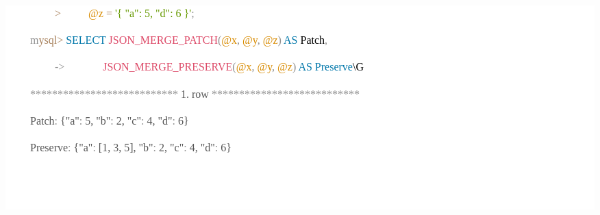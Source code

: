 <p style='margin-left:.75in;font-family:"Comic Sans MS";font-size:
12.0pt'><span style='color:#A67F59' lang=zh-CN>&gt;<span
style='mso-spacerun:yes'>  </span></span><span style='color:#A67F59'
lang=en-US><span style='mso-spacerun:yes'>        </span></span><span
style='color:#D88B00' lang=zh-CN>@z </span><span style='color:#A67F59'
lang=zh-CN>= </span><span style='color:#669900' lang=zh-CN>'{ &quot;a&quot;: 5,
&quot;d&quot;: 6 }'</span><span style='color:#909090' lang=zh-CN>;</span></p>

<p style='margin-left:.375in;font-family:"Comic Sans MS";font-size:
12.0pt'><span style='color:#909090'>m</span><span style='color:#A67F59'>ysql&gt;
</span><span style='color:#0077AA'>SELECT </span><span style='color:#DD4A68'>JSON_MERGE_PATCH</span><span
style='color:#909090'>(</span><span style='color:#D88B00'>@x</span><span
style='color:#909090'>, </span><span style='color:#D88B00'>@y</span><span
style='color:#909090'>, </span><span style='color:#D88B00'>@z</span><span
style='color:#909090'>) </span><span style='color:#0077AA'>AS</span><span
style='color:black'> Patch</span><span style='color:#909090'>, </span></p>

<p style='margin-left:.75in;font-family:"Comic Sans MS";font-size:
12.0pt'><span style='color:#909090' lang=zh-CN>-&gt; </span><span
style='color:#909090' lang=en-US><span
style='mso-spacerun:yes'>             </span></span><span style='color:#DD4A68'
lang=zh-CN>JSON_MERGE_PRESERVE</span><span style='color:#909090' lang=zh-CN>(</span><span
style='color:#D88B00' lang=zh-CN>@x</span><span style='color:#909090'
lang=zh-CN>, </span><span style='color:#D88B00' lang=zh-CN>@y</span><span
style='color:#909090' lang=zh-CN>, </span><span style='color:#D88B00'
lang=zh-CN>@z</span><span style='color:#909090' lang=zh-CN>) </span><span
style='color:#0077AA' lang=zh-CN>AS Preserve</span><span style='color:black'
lang=zh-CN>\G </span></p>

<p style='margin-left:.375in;font-family:"Comic Sans MS";font-size:
12.0pt'><span style='color:#909090'>***************************</span><span
style='color:#555555'> 1. row </span><span style='color:#909090'>***************************
</span></p>

<p style='margin-left:.375in;font-family:"Comic Sans MS";font-size:
12.0pt'><span style='color:#555555'>Patch</span><span style='color:#909090'>:</span><span
style='color:#555555'> {&quot;a&quot;</span><span style='color:#909090'>:</span><span
style='color:#555555'> 5, &quot;b&quot;</span><span style='color:#909090'>:</span><span
style='color:#555555'> 2, &quot;c&quot;</span><span style='color:#909090'>:</span><span
style='color:#555555'> 4, &quot;d&quot;</span><span style='color:#909090'>:</span><span
style='color:#555555'> 6} </span></p>

<p style='margin-left:.375in;font-family:"Comic Sans MS";font-size:
12.0pt'><span style='color:#555555'>Preserve</span><span style='color:#909090'>:</span><span
style='color:#555555'> {&quot;a&quot;</span><span style='color:#909090'>:</span><span
style='color:#555555'> [1, 3, 5], &quot;b&quot;</span><span style='color:#909090'>:</span><span
style='color:#555555'> 2, &quot;c&quot;</span><span style='color:#909090'>:</span><span
style='color:#555555'> 4, &quot;d&quot;</span><span style='color:#909090'>:</span><span
style='color:#555555'> 6}</span></p>

<p style='font-family:"Comic Sans MS";font-size:12.0pt'>&nbsp;</p>

<p style='font-family:"Comic Sans MS";font-size:12.0pt'>&nbsp;</p>
